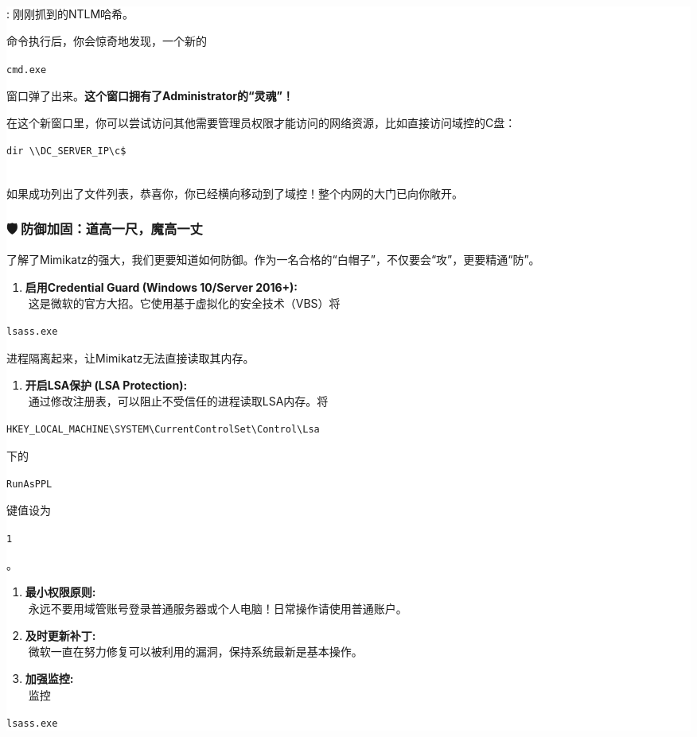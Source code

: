   
: 刚刚抓到的NTLM哈希。  
  
命令执行后，你会惊奇地发现，一个新的
```
cmd.exe
```

  
窗口弹了出来。**这个窗口拥有了Administrator的“灵魂”！**  
  
在这个新窗口里，你可以尝试访问其他需要管理员权限才能访问的网络资源，比如直接访问域控的C盘：  

```
dir \\DC_SERVER_IP\c$


```

  
如果成功列出了文件列表，恭喜你，你已经横向移动到了域控！整个内网的大门已向你敞开。  
### 🛡️ 防御加固：道高一尺，魔高一丈  
  
了解了Mimikatz的强大，我们更要知道如何防御。作为一名合格的“白帽子”，不仅要会“攻”，更要精通“防”。  
1. **启用Credential Guard (Windows 10/Server 2016+):**  
 这是微软的官方大招。它使用基于虚拟化的安全技术（VBS）将
```
lsass.exe
```

  
进程隔离起来，让Mimikatz无法直接读取其内存。  
  
1. **开启LSA保护 (LSA Protection):**  
 通过修改注册表，可以阻止不受信任的进程读取LSA内存。将
```
HKEY_LOCAL_MACHINE\SYSTEM\CurrentControlSet\Control\Lsa
```

  
下的
```
RunAsPPL
```

  
键值设为
```
1
```

  
。  
  
1. **最小权限原则:**  
 永远不要用域管账号登录普通服务器或个人电脑！日常操作请使用普通账户。  
  
1. **及时更新补丁:**  
 微软一直在努力修复可以被利用的漏洞，保持系统最新是基本操作。  
  
1. **加强监控:**  
 监控
```
lsass.exe
```
